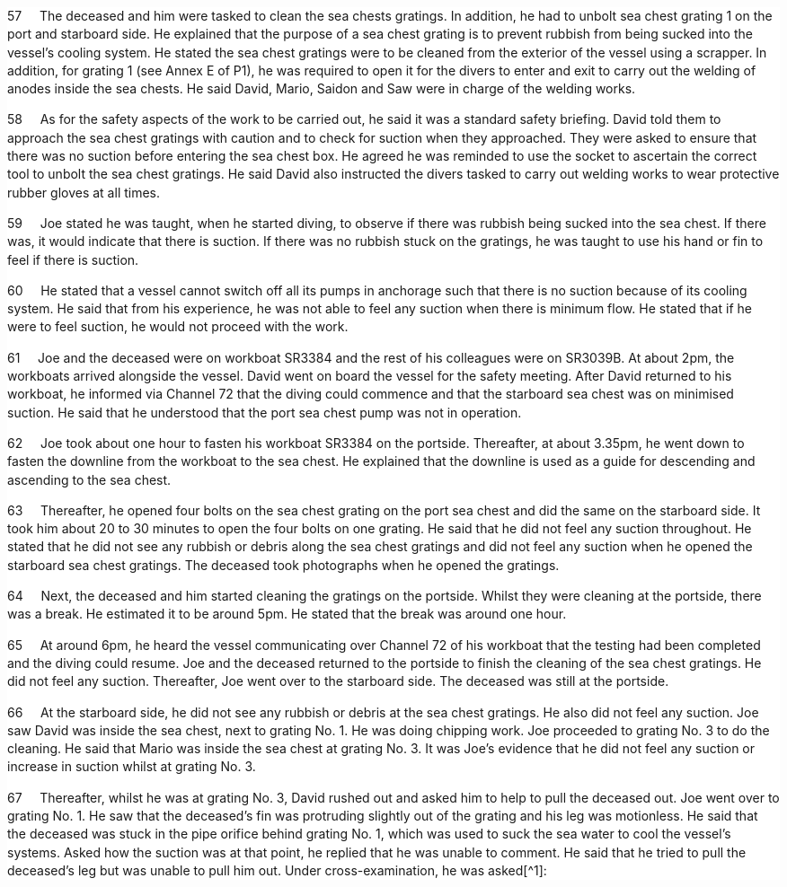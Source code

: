 57     The deceased and him were tasked to clean the sea chests gratings. In addition, he had to unbolt sea chest grating 1 on the port and starboard side. He explained that the purpose of a sea chest grating is to prevent rubbish from being sucked into the vessel’s cooling system. He stated the sea chest gratings were to be cleaned from the exterior of the vessel using a scrapper. In addition, for grating 1 (see Annex E of P1), he was required to open it for the divers to enter and exit to carry out the welding of anodes inside the sea chests. He said David, Mario, Saidon and Saw were in charge of the welding works.

58     As for the safety aspects of the work to be carried out, he said it was a standard safety briefing. David told them to approach the sea chest gratings with caution and to check for suction when they approached. They were asked to ensure that there was no suction before entering the sea chest box. He agreed he was reminded to use the socket to ascertain the correct tool to unbolt the sea chest gratings. He said David also instructed the divers tasked to carry out welding works to wear protective rubber gloves at all times.

59     Joe stated he was taught, when he started diving, to observe if there was rubbish being sucked into the sea chest. If there was, it would indicate that there is suction. If there was no rubbish stuck on the gratings, he was taught to use his hand or fin to feel if there is suction.

60     He stated that a vessel cannot switch off all its pumps in anchorage such that there is no suction because of its cooling system. He said that from his experience, he was not able to feel any suction when there is minimum flow. He stated that if he were to feel suction, he would not proceed with the work.

61     Joe and the deceased were on workboat SR3384 and the rest of his colleagues were on SR3039B. At about 2pm, the workboats arrived alongside the vessel. David went on board the vessel for the safety meeting. After David returned to his workboat, he informed via Channel 72 that the diving could commence and that the starboard sea chest was on minimised suction. He said that he understood that the port sea chest pump was not in operation.

62     Joe took about one hour to fasten his workboat SR3384 on the portside. Thereafter, at about 3.35pm, he went down to fasten the downline from the workboat to the sea chest. He explained that the downline is used as a guide for descending and ascending to the sea chest.

63     Thereafter, he opened four bolts on the sea chest grating on the port sea chest and did the same on the starboard side. It took him about 20 to 30 minutes to open the four bolts on one grating. He said that he did not feel any suction throughout. He stated that he did not see any rubbish or debris along the sea chest gratings and did not feel any suction when he opened the starboard sea chest gratings. The deceased took photographs when he opened the gratings.

64     Next, the deceased and him started cleaning the gratings on the portside. Whilst they were cleaning at the portside, there was a break. He estimated it to be around 5pm. He stated that the break was around one hour.

65     At around 6pm, he heard the vessel communicating over Channel 72 of his workboat that the testing had been completed and the diving could resume. Joe and the deceased returned to the portside to finish the cleaning of the sea chest gratings. He did not feel any suction. Thereafter, Joe went over to the starboard side. The deceased was still at the portside.

66     At the starboard side, he did not see any rubbish or debris at the sea chest gratings. He also did not feel any suction. Joe saw David was inside the sea chest, next to grating No. 1. He was doing chipping work. Joe proceeded to grating No. 3 to do the cleaning. He said that Mario was inside the sea chest at grating No. 3. It was Joe’s evidence that he did not feel any suction or increase in suction whilst at grating No. 3.

67     Thereafter, whilst he was at grating No. 3, David rushed out and asked him to help to pull the deceased out. Joe went over to grating No. 1. He saw that the deceased’s fin was protruding slightly out of the grating and his leg was motionless. He said that the deceased was stuck in the pipe orifice behind grating No. 1, which was used to suck the sea water to cool the vessel’s systems. Asked how the suction was at that point, he replied that he was unable to comment. He said that he tried to pull the deceased’s leg but was unable to pull him out. Under cross-examination, he was asked[^1]:
